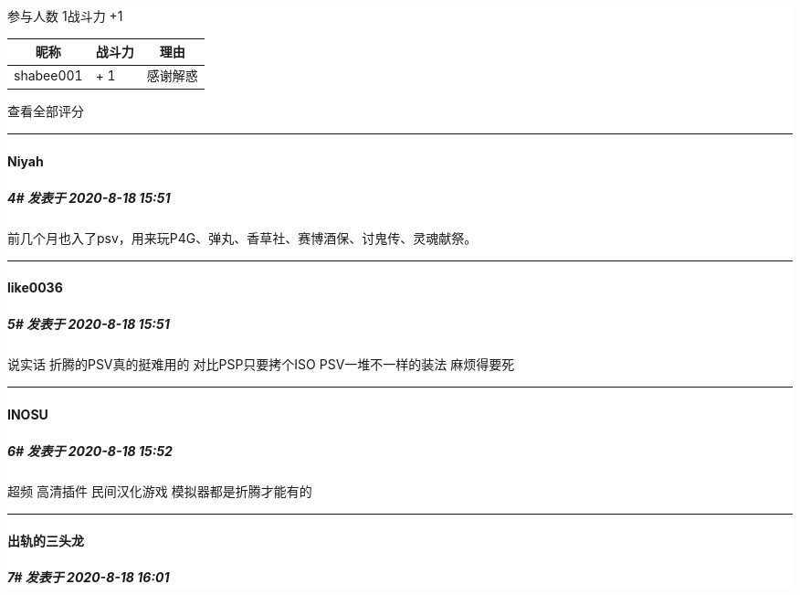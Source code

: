 



 参与人数 1战斗力 +1

|昵称|战斗力|理由|
|----|---|---|
| shabee001| + 1|感谢解惑|



查看全部评分






-----

####  Niyah  
##### 4#       发表于 2020-8-18 15:51




前几个月也入了psv，用来玩P4G、弹丸、香草社、赛博酒保、讨鬼传、灵魂献祭。







-----

####  like0036  
##### 5#       发表于 2020-8-18 15:51




说实话 折腾的PSV真的挺难用的 对比PSP只要拷个ISO PSV一堆不一样的装法 麻烦得要死







-----

####  INOSU  
##### 6#       发表于 2020-8-18 15:52




超频 高清插件 民间汉化游戏 模拟器都是折腾才能有的







-----

####  出轨的三头龙  
##### 7#       发表于 2020-8-18 16:01
